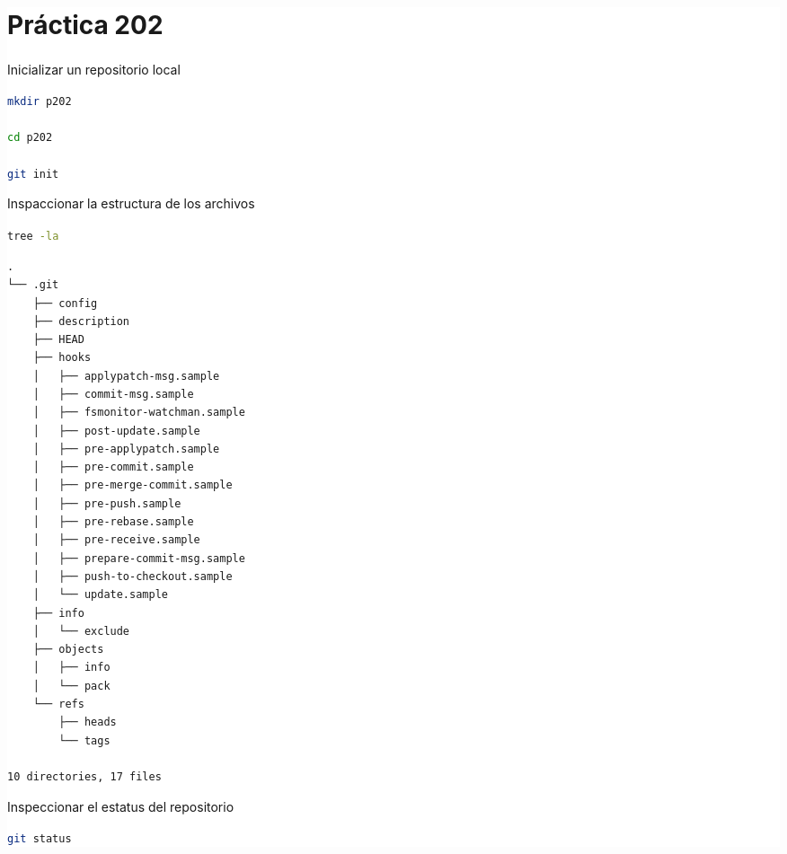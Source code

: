 # Práctica 202

Inicializar un repositorio local

```bash
mkdir p202

cd p202

git init
```

Inspaccionar la estructura de los archivos

```bash
tree -la
```

```text
.
└── .git
    ├── config
    ├── description
    ├── HEAD
    ├── hooks
    │   ├── applypatch-msg.sample
    │   ├── commit-msg.sample
    │   ├── fsmonitor-watchman.sample
    │   ├── post-update.sample
    │   ├── pre-applypatch.sample
    │   ├── pre-commit.sample
    │   ├── pre-merge-commit.sample
    │   ├── pre-push.sample
    │   ├── pre-rebase.sample
    │   ├── pre-receive.sample
    │   ├── prepare-commit-msg.sample
    │   ├── push-to-checkout.sample
    │   └── update.sample
    ├── info
    │   └── exclude
    ├── objects
    │   ├── info
    │   └── pack
    └── refs
        ├── heads
        └── tags

10 directories, 17 files
```

Inspeccionar el estatus del repositorio

```bash
git status
```
